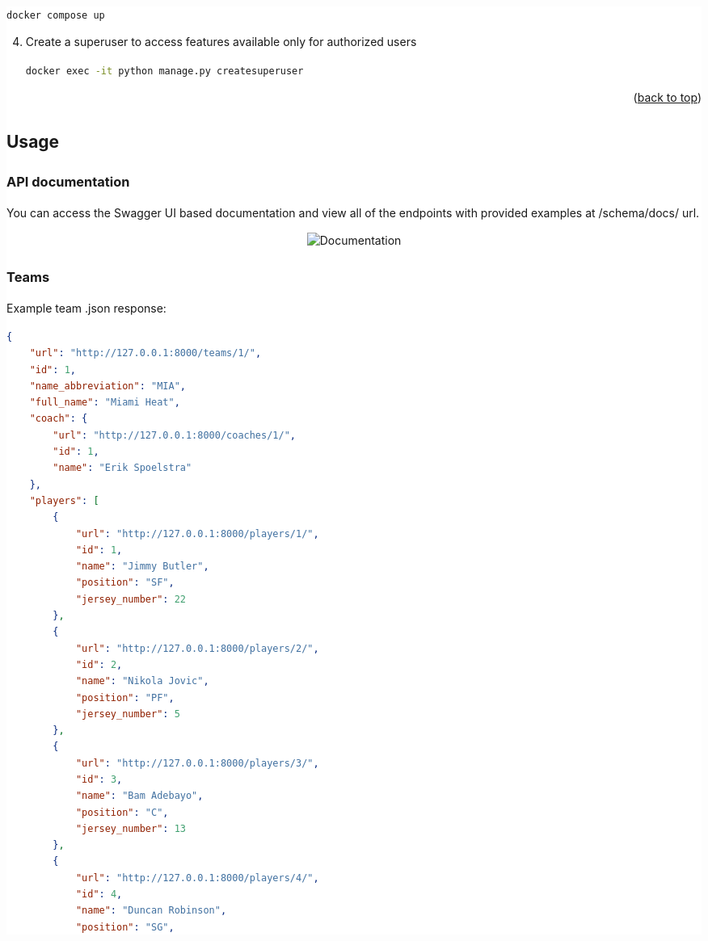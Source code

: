    ```sh
   docker compose up
   ```
4. Create a superuser to access features available only for authorized users
   ```sh
   docker exec -it python manage.py createsuperuser
   ```

<p align="right">(<a href="#readme-top">back to top</a>)</p>




## Usage

### API documentation

You can access the Swagger UI based documentation and view all of the endpoints with provided examples at /schema/docs/ url.
<br />
<div align="center">
  <img src="https://github.com/jmroczkowski99/ownhoops/assets/146372897/3b44cf56-d787-4347-a03c-cf014d87b0c3" alt="Documentation">
</div>

### Teams

Example team .json response:
```json
{
    "url": "http://127.0.0.1:8000/teams/1/",
    "id": 1,
    "name_abbreviation": "MIA",
    "full_name": "Miami Heat",
    "coach": {
        "url": "http://127.0.0.1:8000/coaches/1/",
        "id": 1,
        "name": "Erik Spoelstra"
    },
    "players": [
        {
            "url": "http://127.0.0.1:8000/players/1/",
            "id": 1,
            "name": "Jimmy Butler",
            "position": "SF",
            "jersey_number": 22
        },
        {
            "url": "http://127.0.0.1:8000/players/2/",
            "id": 2,
            "name": "Nikola Jovic",
            "position": "PF",
            "jersey_number": 5
        },
        {
            "url": "http://127.0.0.1:8000/players/3/",
            "id": 3,
            "name": "Bam Adebayo",
            "position": "C",
            "jersey_number": 13
        },
        {
            "url": "http://127.0.0.1:8000/players/4/",
            "id": 4,
            "name": "Duncan Robinson",
            "position": "SG",
```
